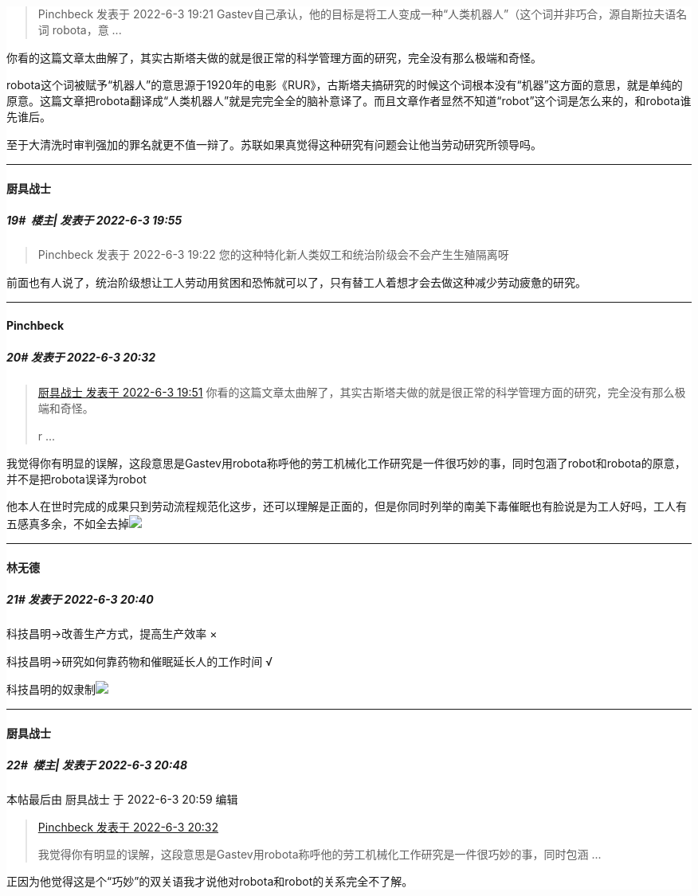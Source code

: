 <blockquote>Pinchbeck 发表于 2022-6-3 19:21
Gastev自己承认，他的目标是将工人变成一种“人类机器人”（这个词并非巧合，源自斯拉夫语名词 robota，意 ...</blockquote>
你看的这篇文章太曲解了，其实古斯塔夫做的就是很正常的科学管理方面的研究，完全没有那么极端和奇怪。

robota这个词被赋予“机器人”的意思源于1920年的电影《RUR》，古斯塔夫搞研究的时候这个词根本没有“机器”这方面的意思，就是单纯的原意。这篇文章把robota翻译成“人类机器人”就是完完全全的脑补意译了。而且文章作者显然不知道“robot”这个词是怎么来的，和robota谁先谁后。

至于大清洗时审判强加的罪名就更不值一辩了。苏联如果真觉得这种研究有问题会让他当劳动研究所领导吗。

*****

####  厨具战士  
##### 19#         楼主| 发表于 2022-6-3 19:55

<blockquote>Pinchbeck 发表于 2022-6-3 19:22
您的这种特化新人类奴工和统治阶级会不会产生生殖隔离呀</blockquote>
前面也有人说了，统治阶级想让工人劳动用贫困和恐怖就可以了，只有替工人着想才会去做这种减少劳动疲惫的研究。

*****

####  Pinchbeck  
##### 20#       发表于 2022-6-3 20:32

<blockquote><a href="httphttps://bbs.saraba1st.com/2b/forum.php?mod=redirect&amp;goto=findpost&amp;pid=56112551&amp;ptid=2073107" target="_blank">厨具战士 发表于 2022-6-3 19:51</a>
你看的这篇文章太曲解了，其实古斯塔夫做的就是很正常的科学管理方面的研究，完全没有那么极端和奇怪。

r ...</blockquote>
我觉得你有明显的误解，这段意思是Gastev用robota称呼他的劳工机械化工作研究是一件很巧妙的事，同时包涵了robot和robota的原意，并不是把robota误译为robot

他本人在世时完成的成果只到劳动流程规范化这步，还可以理解是正面的，但是你同时列举的南美下毒催眠也有脸说是为工人好吗，工人有五感真多余，不如全去掉<img src="https://static.saraba1st.com/image/smiley/face2017/067.png" referrerpolicy="no-referrer">

*****

####  林无德  
##### 21#       发表于 2022-6-3 20:40

科技昌明→改善生产方式，提高生产效率 ×

科技昌明→研究如何靠药物和催眠延长人的工作时间 √

科技昌明的奴隶制<img src="https://static.saraba1st.com/image/smiley/face2017/066.png" referrerpolicy="no-referrer">

*****

####  厨具战士  
##### 22#         楼主| 发表于 2022-6-3 20:48

 本帖最后由 厨具战士 于 2022-6-3 20:59 编辑 
<blockquote><a href="httphttps://bbs.saraba1st.com/2b/forum.php?mod=redirect&amp;goto=findpost&amp;pid=56112959&amp;ptid=2073107" target="_blank">Pinchbeck 发表于 2022-6-3 20:32</a>

我觉得你有明显的误解，这段意思是Gastev用robota称呼他的劳工机械化工作研究是一件很巧妙的事，同时包涵 ...</blockquote>
正因为他觉得这是个“巧妙”的双关语我才说他对robota和robot的关系完全不了解。
